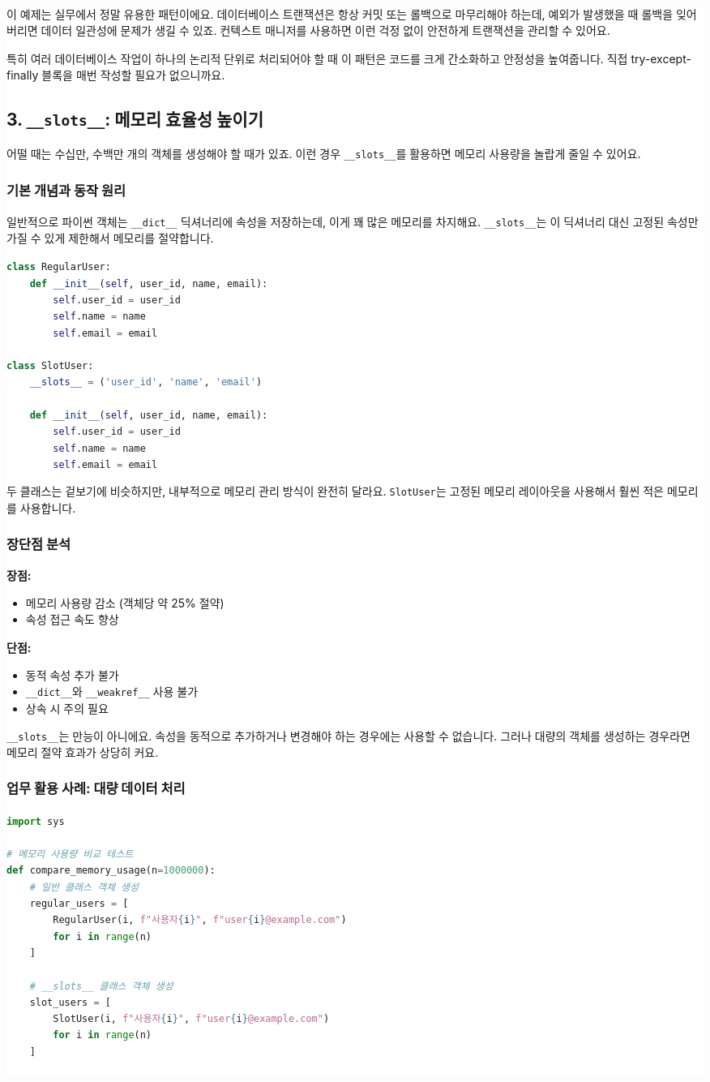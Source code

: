 ```python
```

이 예제는 실무에서 정말 유용한 패턴이에요. 데이터베이스 트랜잭션은 항상 커밋 또는 롤백으로 마무리해야 하는데, 예외가 발생했을 때 롤백을 잊어버리면 데이터 일관성에 문제가 생길 수 있죠. 컨텍스트 매니저를 사용하면 이런 걱정 없이 안전하게 트랜잭션을 관리할 수 있어요. 

특히 여러 데이터베이스 작업이 하나의 논리적 단위로 처리되어야 할 때 이 패턴은 코드를 크게 간소화하고 안정성을 높여줍니다. 직접 try-except-finally 블록을 매번 작성할 필요가 없으니까요.

## 3. `__slots__`: 메모리 효율성 높이기

어떨 때는 수십만, 수백만 개의 객체를 생성해야 할 때가 있죠. 이런 경우 `__slots__`를 활용하면 메모리 사용량을 놀랍게 줄일 수 있어요.

### 기본 개념과 동작 원리
일반적으로 파이썬 객체는 `__dict__` 딕셔너리에 속성을 저장하는데, 이게 꽤 많은 메모리를 차지해요. `__slots__`는 이 딕셔너리 대신 고정된 속성만 가질 수 있게 제한해서 메모리를 절약합니다.

```python
class RegularUser:
    def __init__(self, user_id, name, email):
        self.user_id = user_id
        self.name = name
        self.email = email

class SlotUser:
    __slots__ = ('user_id', 'name', 'email')
    
    def __init__(self, user_id, name, email):
        self.user_id = user_id
        self.name = name
        self.email = email
```

두 클래스는 겉보기에 비슷하지만, 내부적으로 메모리 관리 방식이 완전히 달라요. `SlotUser`는 고정된 메모리 레이아웃을 사용해서 훨씬 적은 메모리를 사용합니다.

### 장단점 분석
**장점:**
- 메모리 사용량 감소 (객체당 약 25% 절약)
- 속성 접근 속도 향상

**단점:**
- 동적 속성 추가 불가
- `__dict__`와 `__weakref__` 사용 불가
- 상속 시 주의 필요

`__slots__`는 만능이 아니에요. 속성을 동적으로 추가하거나 변경해야 하는 경우에는 사용할 수 없습니다. 그러나 대량의 객체를 생성하는 경우라면 메모리 절약 효과가 상당히 커요.

### 업무 활용 사례: 대량 데이터 처리
```python
import sys

# 메모리 사용량 비교 테스트
def compare_memory_usage(n=1000000):
    # 일반 클래스 객체 생성
    regular_users = [
        RegularUser(i, f"사용자{i}", f"user{i}@example.com") 
        for i in range(n)
    ]
    
    # __slots__ 클래스 객체 생성
    slot_users = [
        SlotUser(i, f"사용자{i}", f"user{i}@example.com") 
        for i in range(n)
    ]
    
```